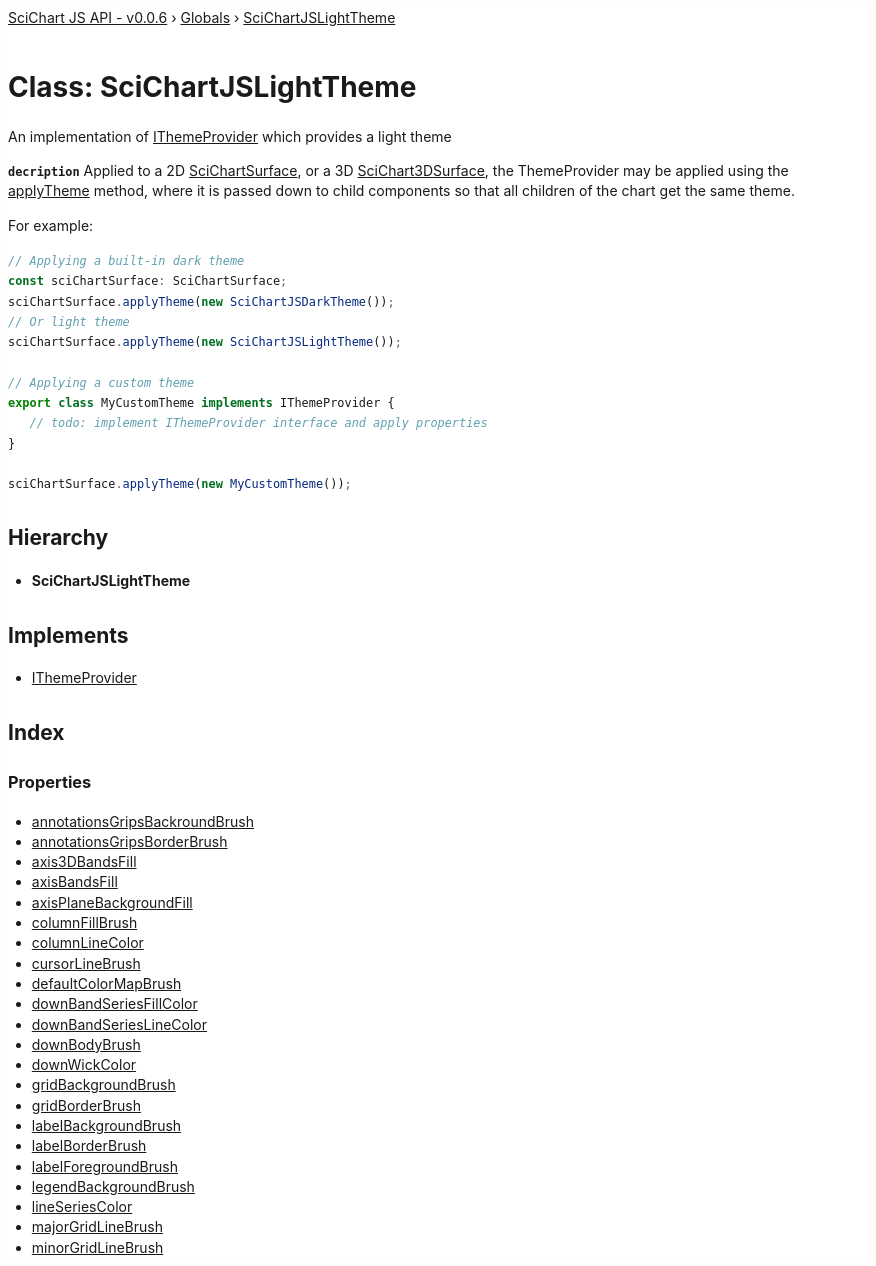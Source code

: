 [SciChart JS API - v0.0.6](../README.md) › [Globals](../globals.md) › [SciChartJSLightTheme](scichartjslighttheme.md)

# Class: SciChartJSLightTheme

An implementation of [IThemeProvider](../interfaces/ithemeprovider.md) which provides a light theme

**`decription`** Applied to a 2D [SciChartSurface](scichartsurface.md), or a 3D [SciChart3DSurface](scichart3dsurface.md), the ThemeProvider may be
applied using the [applyTheme](scichartsurface.md#applytheme) method, where it is passed down to child components
so that all children of the chart get the same theme.

For example:
```ts
// Applying a built-in dark theme
const sciChartSurface: SciChartSurface;
sciChartSurface.applyTheme(new SciChartJSDarkTheme());
// Or light theme
sciChartSurface.applyTheme(new SciChartJSLightTheme());

// Applying a custom theme
export class MyCustomTheme implements IThemeProvider {
   // todo: implement IThemeProvider interface and apply properties
}

sciChartSurface.applyTheme(new MyCustomTheme());
```

## Hierarchy

* **SciChartJSLightTheme**

## Implements

* [IThemeProvider](../interfaces/ithemeprovider.md)

## Index

### Properties

* [annotationsGripsBackroundBrush](scichartjslighttheme.md#annotationsgripsbackroundbrush)
* [annotationsGripsBorderBrush](scichartjslighttheme.md#annotationsgripsborderbrush)
* [axis3DBandsFill](scichartjslighttheme.md#axis3dbandsfill)
* [axisBandsFill](scichartjslighttheme.md#axisbandsfill)
* [axisPlaneBackgroundFill](scichartjslighttheme.md#axisplanebackgroundfill)
* [columnFillBrush](scichartjslighttheme.md#columnfillbrush)
* [columnLineColor](scichartjslighttheme.md#columnlinecolor)
* [cursorLineBrush](scichartjslighttheme.md#cursorlinebrush)
* [defaultColorMapBrush](scichartjslighttheme.md#defaultcolormapbrush)
* [downBandSeriesFillColor](scichartjslighttheme.md#downbandseriesfillcolor)
* [downBandSeriesLineColor](scichartjslighttheme.md#downbandserieslinecolor)
* [downBodyBrush](scichartjslighttheme.md#downbodybrush)
* [downWickColor](scichartjslighttheme.md#downwickcolor)
* [gridBackgroundBrush](scichartjslighttheme.md#gridbackgroundbrush)
* [gridBorderBrush](scichartjslighttheme.md#gridborderbrush)
* [labelBackgroundBrush](scichartjslighttheme.md#labelbackgroundbrush)
* [labelBorderBrush](scichartjslighttheme.md#labelborderbrush)
* [labelForegroundBrush](scichartjslighttheme.md#labelforegroundbrush)
* [legendBackgroundBrush](scichartjslighttheme.md#legendbackgroundbrush)
* [lineSeriesColor](scichartjslighttheme.md#lineseriescolor)
* [majorGridLineBrush](scichartjslighttheme.md#majorgridlinebrush)
* [minorGridLineBrush](scichartjslighttheme.md#minorgridlinebrush)